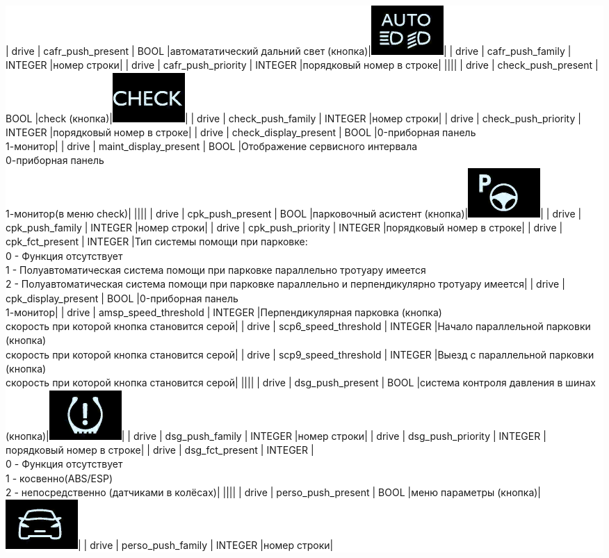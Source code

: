 | drive | cafr_push_present | BOOL |автомататический дальний свет (кнопка)|![alt text](/image/cafr_p.bmp)|
| drive | cafr_push_family | INTEGER |номер строки|
| drive | cafr_push_priority | INTEGER |порядковый номер в строке|
||||
| drive | check_push_present | BOOL |check (кнопка)|![alt text](/image/check_p.bmp)|
| drive | check_push_family | INTEGER |номер строки|
| drive | check_push_priority | INTEGER |порядковый номер в строке|
| drive | check_display_present | BOOL |0-приборная панель<br>1-монитор|
| drive | maint_display_present | BOOL |Отображение сервисного интервала<br>0-приборная панель<br>1-монитор(в меню check)|
||||
| drive | cpk_push_present | BOOL |парковочный асистент (кнопка)|![alt text](/image/cpk_p.bmp)|
| drive | cpk_push_family | INTEGER |номер строки|
| drive | cpk_push_priority | INTEGER |порядковый номер в строке|
| drive | cpk_fct_present | INTEGER |Тип системы помощи при парковке:<br>0 - Функция отсутствует<br>1 - Полуавтоматическая система помощи при парковке параллельно тротуару имеется<br>2 - Полуавтоматическая система помощи при парковке параллельно и перпендикулярно тротуару имеется|
| drive | cpk_display_present | BOOL |0-приборная панель<br>1-монитор|
| drive | amsp_speed_threshold | INTEGER |Перпендикулярная парковка (кнопка)<br>скорость при которой кнопка становится серой|
| drive | scp6_speed_threshold | INTEGER |Начало параллельной парковки (кнопка)<br>скорость при которой кнопка становится серой|
| drive | scp9_speed_threshold | INTEGER |Выезд с параллельной парковки (кнопка)<br>скорость при которой кнопка становится серой|
||||
| drive | dsg_push_present | BOOL |система контроля давления в шинах (кнопка)|![alt text](/image/dsg_p.bmp)|
| drive | dsg_push_family | INTEGER |номер строки|
| drive | dsg_push_priority | INTEGER |порядковый номер в строке|
| drive | dsg_fct_present | INTEGER |<br>0 - Функция отсутствует<br>1 - косвенно(ABS/ESP)<br>2 - непосредственно (датчиками в колёсах)|
||||
| drive | perso_push_present | BOOL |меню параметры (кнопка)|![alt text](/image/perso_p.bmp)|
| drive | perso_push_family | INTEGER |номер строки|